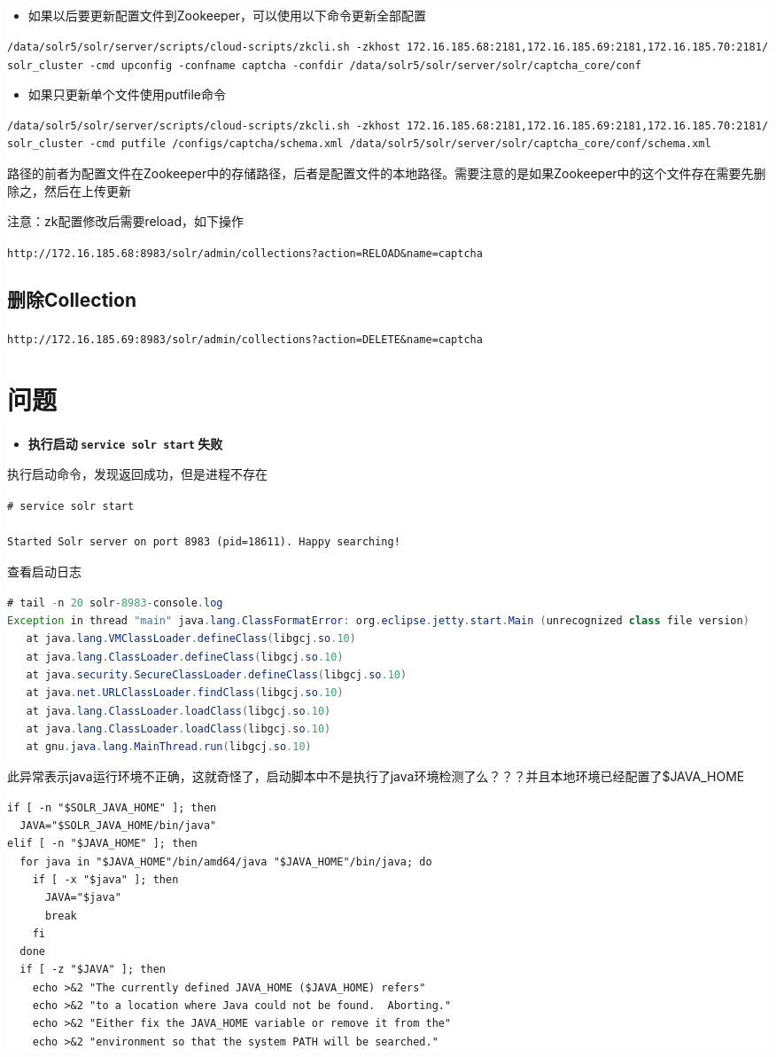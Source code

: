 - 如果以后要更新配置文件到Zookeeper，可以使用以下命令更新全部配置
```
/data/solr5/solr/server/scripts/cloud-scripts/zkcli.sh -zkhost 172.16.185.68:2181,172.16.185.69:2181,172.16.185.70:2181/solr_cluster -cmd upconfig -confname captcha -confdir /data/solr5/solr/server/solr/captcha_core/conf
```

- 如果只更新单个文件使用putfile命令
```
/data/solr5/solr/server/scripts/cloud-scripts/zkcli.sh -zkhost 172.16.185.68:2181,172.16.185.69:2181,172.16.185.70:2181/solr_cluster -cmd putfile /configs/captcha/schema.xml /data/solr5/solr/server/solr/captcha_core/conf/schema.xml
```
路径的前者为配置文件在Zookeeper中的存储路径，后者是配置文件的本地路径。需要注意的是如果Zookeeper中的这个文件存在需要先删除之，然后在上传更新

注意：zk配置修改后需要reload，如下操作

```
http://172.16.185.68:8983/solr/admin/collections?action=RELOAD&name=captcha
```

## 删除Collection

```
http://172.16.185.69:8983/solr/admin/collections?action=DELETE&name=captcha
```

# 问题

- **执行启动 `service solr start` 失败**

执行启动命令，发现返回成功，但是进程不存在
```
# service solr start

Started Solr server on port 8983 (pid=18611). Happy searching!
```
查看启动日志

```java
# tail -n 20 solr-8983-console.log 
Exception in thread "main" java.lang.ClassFormatError: org.eclipse.jetty.start.Main (unrecognized class file version)
   at java.lang.VMClassLoader.defineClass(libgcj.so.10)
   at java.lang.ClassLoader.defineClass(libgcj.so.10)
   at java.security.SecureClassLoader.defineClass(libgcj.so.10)
   at java.net.URLClassLoader.findClass(libgcj.so.10)
   at java.lang.ClassLoader.loadClass(libgcj.so.10)
   at java.lang.ClassLoader.loadClass(libgcj.so.10)
   at gnu.java.lang.MainThread.run(libgcj.so.10)
```
此异常表示java运行环境不正确，这就奇怪了，启动脚本中不是执行了java环境检测了么？？？并且本地环境已经配置了$JAVA_HOME

```
if [ -n "$SOLR_JAVA_HOME" ]; then
  JAVA="$SOLR_JAVA_HOME/bin/java"
elif [ -n "$JAVA_HOME" ]; then
  for java in "$JAVA_HOME"/bin/amd64/java "$JAVA_HOME"/bin/java; do
    if [ -x "$java" ]; then
      JAVA="$java"
      break
    fi
  done
  if [ -z "$JAVA" ]; then
    echo >&2 "The currently defined JAVA_HOME ($JAVA_HOME) refers"
    echo >&2 "to a location where Java could not be found.  Aborting."
    echo >&2 "Either fix the JAVA_HOME variable or remove it from the"
    echo >&2 "environment so that the system PATH will be searched."
```